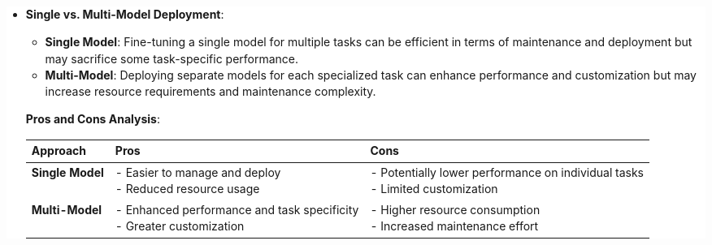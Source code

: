 - **Single vs. Multi-Model Deployment**:
  - **Single Model**: Fine-tuning a single model for multiple tasks can be efficient in terms of maintenance and deployment but may sacrifice some task-specific performance.
  - **Multi-Model**: Deploying separate models for each specialized task can enhance performance and customization but may increase resource requirements and maintenance complexity.

  **Pros and Cons Analysis**:

  | Approach      | Pros                                                          | Cons                                                   |
  |---------------|---------------------------------------------------------------|--------------------------------------------------------|
  | **Single Model** | - Easier to manage and deploy<br>- Reduced resource usage  | - Potentially lower performance on individual tasks<br>- Limited customization |
  | **Multi-Model**  | - Enhanced performance and task specificity<br>- Greater customization | - Higher resource consumption<br>- Increased maintenance effort |